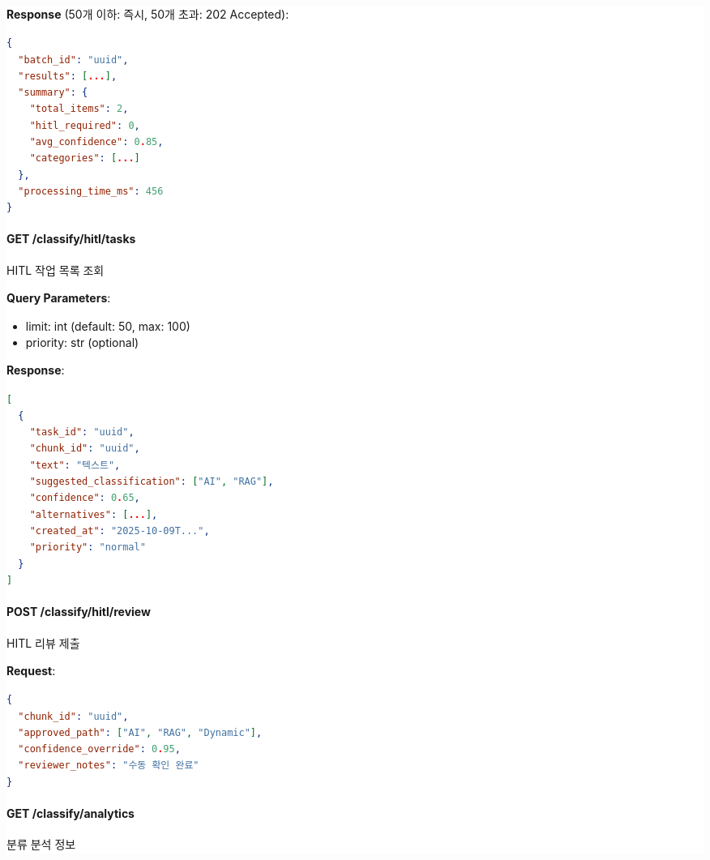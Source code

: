 **Response** (50개 이하: 즉시, 50개 초과: 202 Accepted):
```json
{
  "batch_id": "uuid",
  "results": [...],
  "summary": {
    "total_items": 2,
    "hitl_required": 0,
    "avg_confidence": 0.85,
    "categories": [...]
  },
  "processing_time_ms": 456
}
```

#### GET /classify/hitl/tasks
HITL 작업 목록 조회

**Query Parameters**:
- limit: int (default: 50, max: 100)
- priority: str (optional)

**Response**:
```json
[
  {
    "task_id": "uuid",
    "chunk_id": "uuid",
    "text": "텍스트",
    "suggested_classification": ["AI", "RAG"],
    "confidence": 0.65,
    "alternatives": [...],
    "created_at": "2025-10-09T...",
    "priority": "normal"
  }
]
```

#### POST /classify/hitl/review
HITL 리뷰 제출

**Request**:
```json
{
  "chunk_id": "uuid",
  "approved_path": ["AI", "RAG", "Dynamic"],
  "confidence_override": 0.95,
  "reviewer_notes": "수동 확인 완료"
}
```

#### GET /classify/analytics
분류 분석 정보
